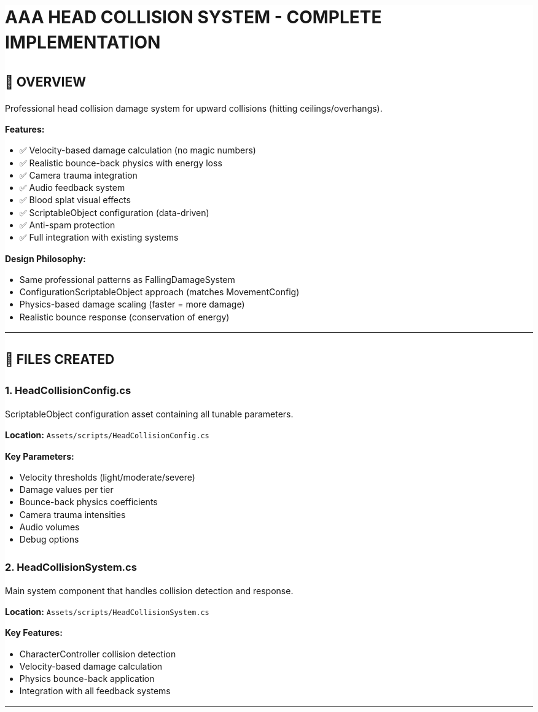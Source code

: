 # AAA HEAD COLLISION SYSTEM - COMPLETE IMPLEMENTATION

## 🎯 OVERVIEW

Professional head collision damage system for upward collisions (hitting ceilings/overhangs).

**Features:**
- ✅ Velocity-based damage calculation (no magic numbers)
- ✅ Realistic bounce-back physics with energy loss
- ✅ Camera trauma integration
- ✅ Audio feedback system
- ✅ Blood splat visual effects
- ✅ ScriptableObject configuration (data-driven)
- ✅ Anti-spam protection
- ✅ Full integration with existing systems

**Design Philosophy:**
- Same professional patterns as FallingDamageSystem
- ConfigurationScriptableObject approach (matches MovementConfig)
- Physics-based damage scaling (faster = more damage)
- Realistic bounce response (conservation of energy)

---

## 📁 FILES CREATED

### 1. **HeadCollisionConfig.cs**
ScriptableObject configuration asset containing all tunable parameters.

**Location:** `Assets/scripts/HeadCollisionConfig.cs`

**Key Parameters:**
- Velocity thresholds (light/moderate/severe)
- Damage values per tier
- Bounce-back physics coefficients
- Camera trauma intensities
- Audio volumes
- Debug options

### 2. **HeadCollisionSystem.cs**
Main system component that handles collision detection and response.

**Location:** `Assets/scripts/HeadCollisionSystem.cs`

**Key Features:**
- CharacterController collision detection
- Velocity-based damage calculation
- Physics bounce-back application
- Integration with all feedback systems

---
